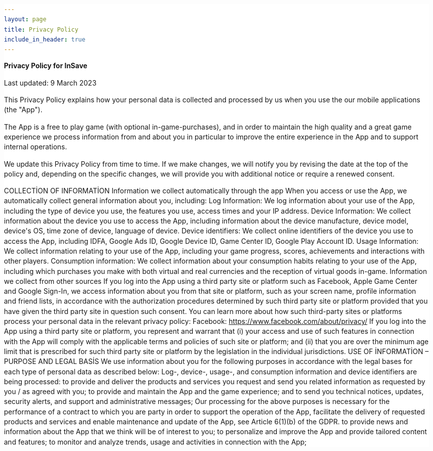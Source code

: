 ```yaml
---
layout: page
title: Privacy Policy
include_in_header: true
---
```


**Privacy Policy for InSave**

Last updated: 9 March 2023

This Privacy Policy explains how your personal data is collected and processed by us when you use the our mobile applications (the "App").

The App is a free to play game (with optional in-game-purchases), and in order to maintain the high quality and a great game experience we process information from and about you in particular to improve the entire experience in the App and to support internal operations.

We update this Privacy Policy from time to time. If we make changes, we will notify you by revising the date at the top of the policy and, depending on the specific changes, we will provide you with additional notice or require a renewed consent.

COLLECTİON OF INFORMATİON
Information we collect automatically through the app
When you access or use the App, we automatically collect general information about you, including:
Log Information: We log information about your use of the App, including the type of device you use, the features you use, access times and your IP address.
Device Information: We collect information about the device you use to access the App, including information about the device manufacture, device model, device's OS, time zone of device, language of device.
Device identifiers: We collect online identifiers of the device you use to access the App, including IDFA, Google Ads ID, Google Device ID, Game Center ID, Google Play Account ID.
Usage Information: We collect information relating to your use of the App, including your game progress, scores, achievements and interactions with other players.
Consumption information: We collect information about your consumption habits relating to your use of the App, including which purchases you make with both virtual and real currencies and the reception of virtual goods in-game.
Information we collect from other sources
If you log into the App using a third party site or platform such as Facebook, Apple Game Center and Google Sign-In, we access information about you from that site or platform, such as your screen name, profile information and friend lists, in accordance with the authorization procedures determined by such third party site or platform provided that you have given the third party site in question such consent.
You can learn more about how such third-party sites or platforms process your personal data in the relevant privacy policy:
Facebook: https://www.facebook.com/about/privacy/
If you log into the App using a third party site or platform, you represent and warrant that (i) your access and use of such features in connection with the App will comply with the applicable terms and policies of such site or platform; and (ii) that you are over the minimum age limit that is prescribed for such third party site or platform by the legislation in the individual jurisdictions.
USE OF İNFORMATİON – PURPOSE AND LEGAL BASİS
We use information about you for the following purposes in accordance with the legal bases for each type of personal data as described below:
Log-, device-, usage-, and consumption information and device identifiers are being processed:
to provide and deliver the products and services you request and send you related information as requested by you / as agreed with you;
to provide and maintain the App and the game experience; and
to send you technical notices, updates, security alerts, and support and administrative messages; 
Our processing for the above purposes is necessary for the performance of a contract to which you are party in order to support the operation of the App, facilitate the delivery of requested products and services and enable maintenance and update of the App, see Article 6(1)(b) of the GDPR.
to provide news and information about the App that we think will be of interest to you;
to personalize and improve the App and provide tailored content and features;
to monitor and analyze trends, usage and activities in connection with the App; 